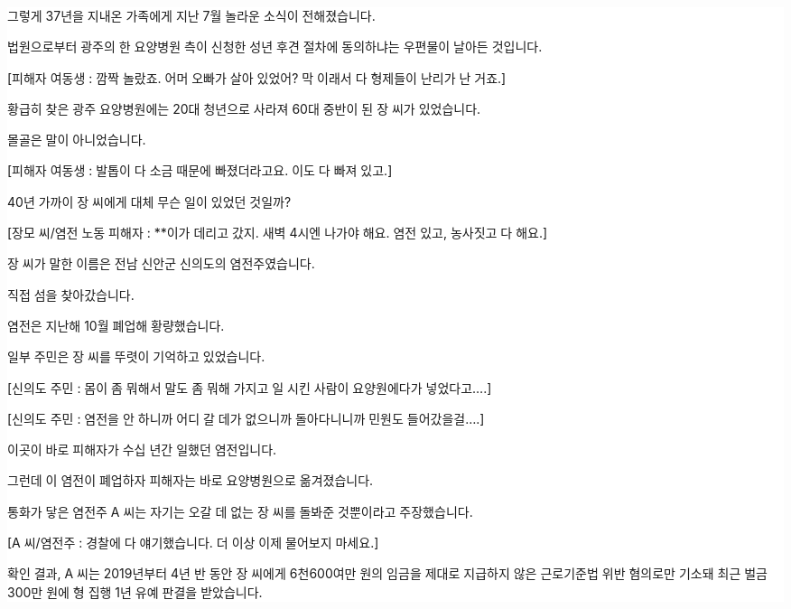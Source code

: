 
그렇게 37년을 지내온 가족에게 지난 7월 놀라운 소식이 전해졌습니다.



법원으로부터 광주의 한 요양병원 측이 신청한 성년 후견 절차에 동의하냐는 우편물이 날아든 것입니다.



[피해자 여동생 : 깜짝 놀랐죠. 어머 오빠가 살아 있었어? 막 이래서 다 형제들이 난리가 난 거죠.]



황급히 찾은 광주 요양병원에는 20대 청년으로 사라져 60대 중반이 된 장 씨가 있었습니다.



몰골은 말이 아니었습니다.



[피해자 여동생 : 발톱이 다 소금 때문에 빠졌더라고요. 이도 다 빠져 있고.]



40년 가까이 장 씨에게 대체 무슨 일이 있었던 것일까?



[장모 씨/염전 노동 피해자 : **이가 데리고 갔지. 새벽 4시엔 나가야 해요. 염전 있고, 농사짓고 다 해요.]



장 씨가 말한 이름은 전남 신안군 신의도의 염전주였습니다.



직접 섬을 찾아갔습니다.



염전은 지난해 10월 폐업해 황량했습니다.



일부 주민은 장 씨를 뚜렷이 기억하고 있었습니다.



[신의도 주민 : 몸이 좀 뭐해서 말도 좀 뭐해 가지고 일 시킨 사람이 요양원에다가 넣었다고….]



[신의도 주민 : 염전을 안 하니까 어디 갈 데가 없으니까 돌아다니니까 민원도 들어갔을걸….]



이곳이 바로 피해자가 수십 년간 일했던 염전입니다.



그런데 이 염전이 폐업하자 피해자는 바로 요양병원으로 옮겨졌습니다.



통화가 닿은 염전주 A 씨는 자기는 오갈 데 없는 장 씨를 돌봐준 것뿐이라고 주장했습니다.



[A 씨/염전주 : 경찰에 다 얘기했습니다. 더 이상 이제 물어보지 마세요.]



확인 결과, A 씨는 2019년부터 4년 반 동안 장 씨에게 6천600여만 원의 임금을 제대로 지급하지 않은 근로기준법 위반 혐의로만 기소돼 최근 벌금 300만 원에 형 집행 1년 유예 판결을 받았습니다.
